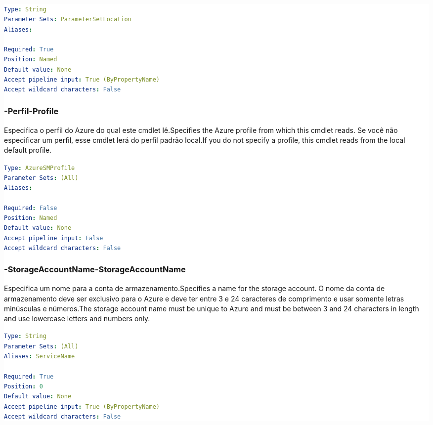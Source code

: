 ```yaml
Type: String
Parameter Sets: ParameterSetLocation
Aliases: 

Required: True
Position: Named
Default value: None
Accept pipeline input: True (ByPropertyName)
Accept wildcard characters: False
```

### <span data-ttu-id="5f8c7-140">-Perfil</span><span class="sxs-lookup"><span data-stu-id="5f8c7-140">-Profile</span></span>
<span data-ttu-id="5f8c7-141">Especifica o perfil do Azure do qual este cmdlet lê.</span><span class="sxs-lookup"><span data-stu-id="5f8c7-141">Specifies the Azure profile from which this cmdlet reads.</span></span>
<span data-ttu-id="5f8c7-142">Se você não especificar um perfil, esse cmdlet lerá do perfil padrão local.</span><span class="sxs-lookup"><span data-stu-id="5f8c7-142">If you do not specify a profile, this cmdlet reads from the local default profile.</span></span>

```yaml
Type: AzureSMProfile
Parameter Sets: (All)
Aliases: 

Required: False
Position: Named
Default value: None
Accept pipeline input: False
Accept wildcard characters: False
```

### <span data-ttu-id="5f8c7-143">-StorageAccountName</span><span class="sxs-lookup"><span data-stu-id="5f8c7-143">-StorageAccountName</span></span>
<span data-ttu-id="5f8c7-144">Especifica um nome para a conta de armazenamento.</span><span class="sxs-lookup"><span data-stu-id="5f8c7-144">Specifies a name for the storage account.</span></span>
<span data-ttu-id="5f8c7-145">O nome da conta de armazenamento deve ser exclusivo para o Azure e deve ter entre 3 e 24 caracteres de comprimento e usar somente letras minúsculas e números.</span><span class="sxs-lookup"><span data-stu-id="5f8c7-145">The storage account name must be unique to Azure and must be between 3 and 24 characters in length and use lowercase letters and numbers only.</span></span>

```yaml
Type: String
Parameter Sets: (All)
Aliases: ServiceName

Required: True
Position: 0
Default value: None
Accept pipeline input: True (ByPropertyName)
Accept wildcard characters: False
```
